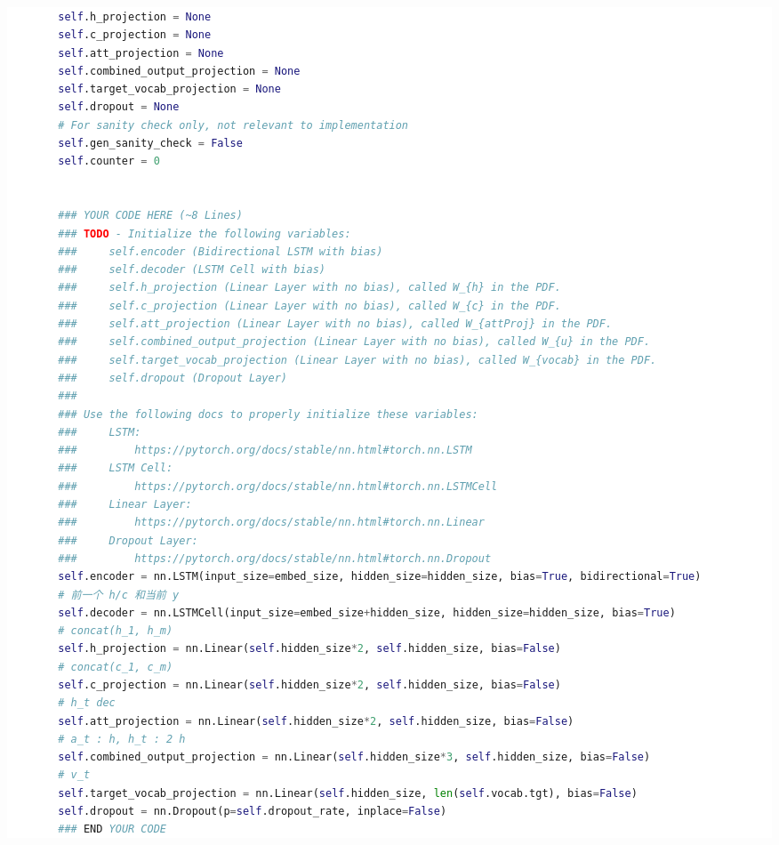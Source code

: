 ```python
        self.h_projection = None
        self.c_projection = None
        self.att_projection = None
        self.combined_output_projection = None
        self.target_vocab_projection = None
        self.dropout = None
        # For sanity check only, not relevant to implementation
        self.gen_sanity_check = False
        self.counter = 0


        ### YOUR CODE HERE (~8 Lines)
        ### TODO - Initialize the following variables:
        ###     self.encoder (Bidirectional LSTM with bias)
        ###     self.decoder (LSTM Cell with bias)
        ###     self.h_projection (Linear Layer with no bias), called W_{h} in the PDF.
        ###     self.c_projection (Linear Layer with no bias), called W_{c} in the PDF.
        ###     self.att_projection (Linear Layer with no bias), called W_{attProj} in the PDF.
        ###     self.combined_output_projection (Linear Layer with no bias), called W_{u} in the PDF.
        ###     self.target_vocab_projection (Linear Layer with no bias), called W_{vocab} in the PDF.
        ###     self.dropout (Dropout Layer)
        ###
        ### Use the following docs to properly initialize these variables:
        ###     LSTM:
        ###         https://pytorch.org/docs/stable/nn.html#torch.nn.LSTM
        ###     LSTM Cell:
        ###         https://pytorch.org/docs/stable/nn.html#torch.nn.LSTMCell
        ###     Linear Layer:
        ###         https://pytorch.org/docs/stable/nn.html#torch.nn.Linear
        ###     Dropout Layer:
        ###         https://pytorch.org/docs/stable/nn.html#torch.nn.Dropout
        self.encoder = nn.LSTM(input_size=embed_size, hidden_size=hidden_size, bias=True, bidirectional=True)
        # 前一个 h/c 和当前 y
        self.decoder = nn.LSTMCell(input_size=embed_size+hidden_size, hidden_size=hidden_size, bias=True)
        # concat(h_1, h_m)
        self.h_projection = nn.Linear(self.hidden_size*2, self.hidden_size, bias=False)
        # concat(c_1, c_m)
        self.c_projection = nn.Linear(self.hidden_size*2, self.hidden_size, bias=False)
        # h_t dec
        self.att_projection = nn.Linear(self.hidden_size*2, self.hidden_size, bias=False)
        # a_t : h, h_t : 2 h
        self.combined_output_projection = nn.Linear(self.hidden_size*3, self.hidden_size, bias=False)
        # v_t
        self.target_vocab_projection = nn.Linear(self.hidden_size, len(self.vocab.tgt), bias=False)
        self.dropout = nn.Dropout(p=self.dropout_rate, inplace=False)
        ### END YOUR CODE
```
